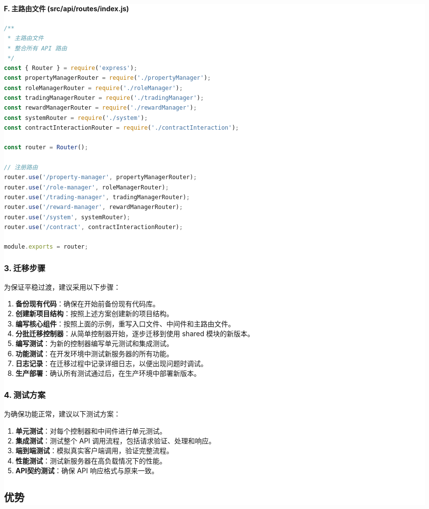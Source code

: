 #### F. 主路由文件 (src/api/routes/index.js)

```javascript
/**
 * 主路由文件
 * 整合所有 API 路由
 */
const { Router } = require('express');
const propertyManagerRouter = require('./propertyManager');
const roleManagerRouter = require('./roleManager');
const tradingManagerRouter = require('./tradingManager');
const rewardManagerRouter = require('./rewardManager');
const systemRouter = require('./system');
const contractInteractionRouter = require('./contractInteraction');

const router = Router();

// 注册路由
router.use('/property-manager', propertyManagerRouter);
router.use('/role-manager', roleManagerRouter);
router.use('/trading-manager', tradingManagerRouter);
router.use('/reward-manager', rewardManagerRouter);
router.use('/system', systemRouter);
router.use('/contract', contractInteractionRouter);

module.exports = router;
```

### 3. 迁移步骤

为保证平稳过渡，建议采用以下步骤：

1. **备份现有代码**：确保在开始前备份现有代码库。
2. **创建新项目结构**：按照上述方案创建新的项目结构。
3. **编写核心组件**：按照上面的示例，重写入口文件、中间件和主路由文件。
4. **分批迁移控制器**：从简单控制器开始，逐步迁移到使用 shared 模块的新版本。
5. **编写测试**：为新的控制器编写单元测试和集成测试。
6. **功能测试**：在开发环境中测试新服务器的所有功能。
7. **日志记录**：在迁移过程中记录详细日志，以便出现问题时调试。
8. **生产部署**：确认所有测试通过后，在生产环境中部署新版本。

### 4. 测试方案

为确保功能正常，建议以下测试方案：

1. **单元测试**：对每个控制器和中间件进行单元测试。
2. **集成测试**：测试整个 API 调用流程，包括请求验证、处理和响应。
3. **端到端测试**：模拟真实客户端调用，验证完整流程。
4. **性能测试**：测试新服务器在高负载情况下的性能。
5. **API契约测试**：确保 API 响应格式与原来一致。

## 优势
